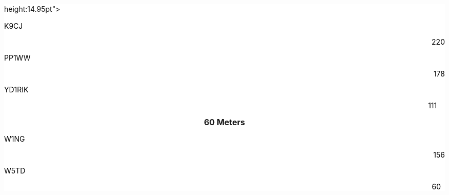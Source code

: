   height:14.95pt">
			<p class="MsoNormal" style="margin-bottom:0in;margin-bottom:.0001pt;line-height:
  normal"><span style="color: black">K9CJ</span></td>
			<td width="40" nowrap valign="bottom" style="width:29.9pt;padding:0in 5.4pt 0in 5.4pt;
  height:14.95pt">
			<p class="MsoNormal" align="right" style="margin-bottom:0in;margin-bottom:.0001pt;
  text-align:right;line-height:normal"><span style="color: black">220</span></td>
		</tr>
		<tr style="height: 14.95pt">
			<td width="155" nowrap valign="bottom" style="width:116.1pt;padding:0in 5.4pt 0in 5.4pt;
  height:14.95pt">
			<p class="MsoNormal" style="margin-bottom:0in;margin-bottom:.0001pt;line-height:
  normal"><span style="color: black">PP1WW</span></td>
			<td width="40" nowrap valign="bottom" style="width:29.9pt;padding:0in 5.4pt 0in 5.4pt;
  height:14.95pt">
			<p class="MsoNormal" align="right" style="margin-bottom:0in;margin-bottom:.0001pt;
  text-align:right;line-height:normal"><span style="color: black">178</span></td>
		</tr>
		<tr style="height: 14.95pt">
			<td width="155" nowrap valign="bottom" style="width:116.1pt;padding:0in 5.4pt 0in 5.4pt;
  height:14.95pt">
			<p class="MsoNormal" style="margin-bottom:0in;margin-bottom:.0001pt;line-height:
  normal"><span style="color: black">YD1RIK</span></td>
			<td width="40" nowrap valign="bottom" style="width:29.9pt;padding:0in 5.4pt 0in 5.4pt;
  height:14.95pt">
			<p class="MsoNormal" align="right" style="margin-bottom:0in;margin-bottom:.0001pt;
  text-align:right;line-height:normal"><span style="color: black">111</span></td>
		</tr>
		<tr style="height: 14.3pt">
			<td width="155" nowrap valign="bottom" style="width:116.1pt;padding:0in 5.4pt 0in 5.4pt;
  height:14.3pt">&nbsp;</td>
			<td width="40" nowrap valign="bottom" style="width:29.9pt;padding:0in 5.4pt 0in 5.4pt;
  height:14.3pt">&nbsp;</td>
		</tr>
		<tr style="height: 16.3pt">
			<td width="195" nowrap colspan="2" style="width:146.0pt;padding:0in 5.4pt 0in 5.4pt;
  height:16.3pt">
			<p class="MsoNormal" align="center" style="margin-bottom:0in;margin-bottom:.0001pt;
  text-align:center;line-height:normal"><b><span style="font-size: 12.0pt">60
			Meters</span></b></td>
		</tr>
		<tr style="height: 14.3pt">
			<td width="155" nowrap valign="bottom" style="width:116.1pt;padding:0in 5.4pt 0in 5.4pt;
  height:14.3pt">
			<p class="MsoNormal" style="margin-bottom:0in;margin-bottom:.0001pt;line-height:
  normal"><span style="color: black">W1NG</span></td>
			<td width="40" nowrap valign="bottom" style="width:29.9pt;padding:0in 5.4pt 0in 5.4pt;
  height:14.3pt">
			<p class="MsoNormal" align="right" style="margin-bottom:0in;margin-bottom:.0001pt;
  text-align:right;line-height:normal"><span style="color: black">156</span></td>
		</tr>
		<tr style="height: 14.3pt">
			<td width="155" nowrap valign="bottom" style="width:116.1pt;padding:0in 5.4pt 0in 5.4pt;
  height:14.3pt">
			<p class="MsoNormal" style="margin-bottom:0in;margin-bottom:.0001pt;line-height:
  normal"><span style="color: black">W5TD</span></td>
			<td width="40" nowrap valign="bottom" style="width:29.9pt;padding:0in 5.4pt 0in 5.4pt;
  height:14.3pt">
			<p class="MsoNormal" align="right" style="margin-bottom:0in;margin-bottom:.0001pt;
  text-align:right;line-height:normal"><span style="color: black">60</span></td>
		</tr>
		<tr style="height: 14.3pt">
			<td width="155" nowrap valign="bottom" style="width:116.1pt;padding:0in 5.4pt 0in 5.4pt;
  height:14.3pt">&nbsp;</td>